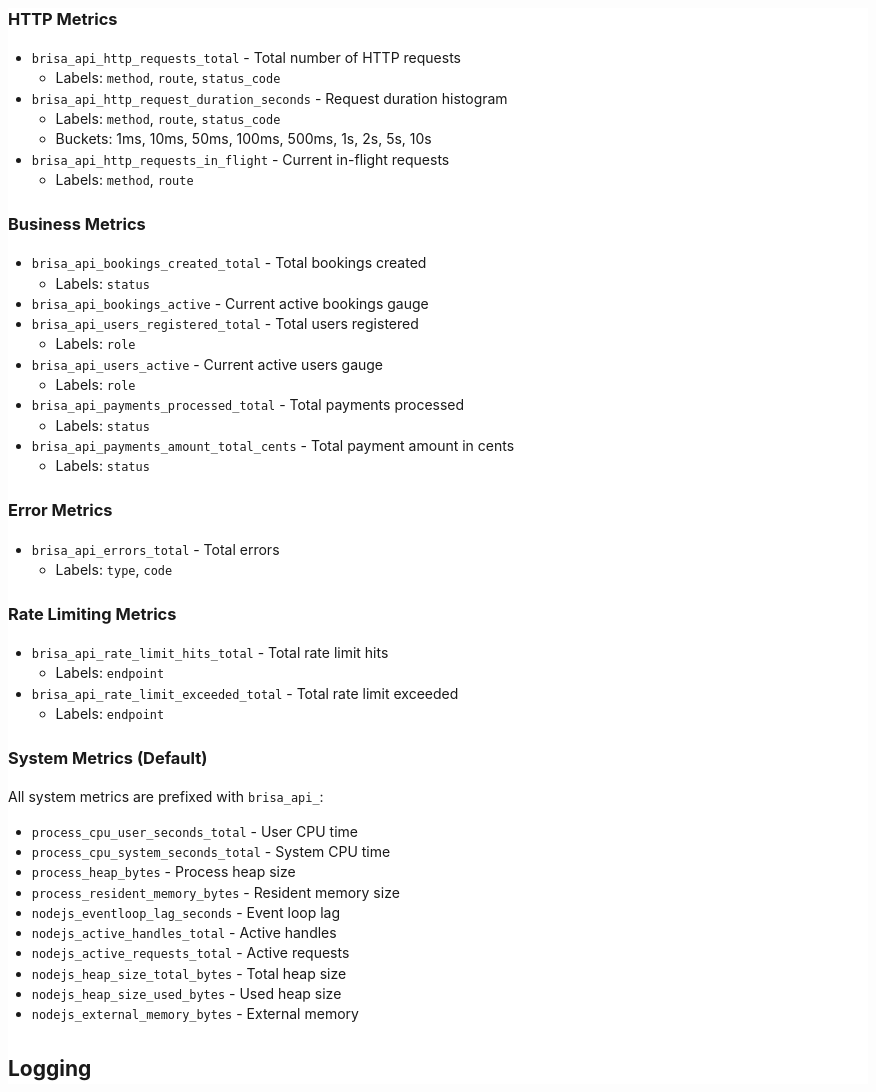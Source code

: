 ### HTTP Metrics

- `brisa_api_http_requests_total` - Total number of HTTP requests
  - Labels: `method`, `route`, `status_code`
- `brisa_api_http_request_duration_seconds` - Request duration histogram
  - Labels: `method`, `route`, `status_code`
  - Buckets: 1ms, 10ms, 50ms, 100ms, 500ms, 1s, 2s, 5s, 10s
- `brisa_api_http_requests_in_flight` - Current in-flight requests
  - Labels: `method`, `route`

### Business Metrics

- `brisa_api_bookings_created_total` - Total bookings created
  - Labels: `status`
- `brisa_api_bookings_active` - Current active bookings gauge
- `brisa_api_users_registered_total` - Total users registered
  - Labels: `role`
- `brisa_api_users_active` - Current active users gauge
  - Labels: `role`
- `brisa_api_payments_processed_total` - Total payments processed
  - Labels: `status`
- `brisa_api_payments_amount_total_cents` - Total payment amount in cents
  - Labels: `status`

### Error Metrics

- `brisa_api_errors_total` - Total errors
  - Labels: `type`, `code`

### Rate Limiting Metrics

- `brisa_api_rate_limit_hits_total` - Total rate limit hits
  - Labels: `endpoint`
- `brisa_api_rate_limit_exceeded_total` - Total rate limit exceeded
  - Labels: `endpoint`

### System Metrics (Default)

All system metrics are prefixed with `brisa_api_`:

- `process_cpu_user_seconds_total` - User CPU time
- `process_cpu_system_seconds_total` - System CPU time
- `process_heap_bytes` - Process heap size
- `process_resident_memory_bytes` - Resident memory size
- `nodejs_eventloop_lag_seconds` - Event loop lag
- `nodejs_active_handles_total` - Active handles
- `nodejs_active_requests_total` - Active requests
- `nodejs_heap_size_total_bytes` - Total heap size
- `nodejs_heap_size_used_bytes` - Used heap size
- `nodejs_external_memory_bytes` - External memory

## Logging
